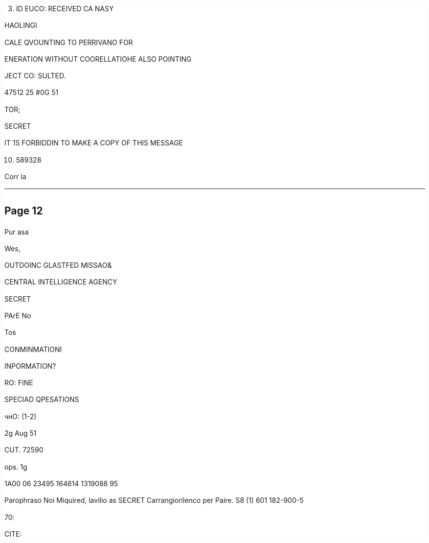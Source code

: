 3. ID EUCO: RECEIVED CA NASY

HAOLINGI

CALE QVOUNTING TO PERRIVANO FOR

ENERATION WITHOUT COORELLATIOHE ALSO POINTING

JECT CO: SULTED.

47512 25 #0G 51

TOR;

SECRET

IT 1S FORBIDDIN TO MAKE A COPY OF THIS MESSAGE

10. 589328

Corr la

---

## Page 12

Pur asa

Wes,

OUTDOINC GLASTFED MISSAO&

CENTRAL INTELLIGENCE AGENCY

SECRET

PArE No

Tos

CONMINMATIONI

INPORMATION?

RO: FINE

SPECIAD QPESATIONS

чнО: (1-2)

2g Aug 51

CUT. 72590

ops. 1g

1A00 06 23495 164614 1319088 95

Parophraso Noi Miquired, lavilio as SECRET Carrangiorilenco per Paire. S8 (1) 601 182-900-5

70:

CITE:
